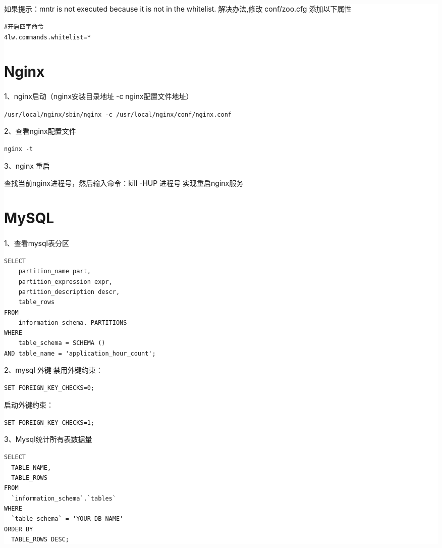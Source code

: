如果提示：mntr is not executed because it is not in the whitelist.
解决办法,修改 conf/zoo.cfg 添加以下属性
```
#开启四字命令
4lw.commands.whitelist=*
```


# Nginx

1、nginx启动（nginx安装目录地址 -c nginx配置文件地址）
```
/usr/local/nginx/sbin/nginx -c /usr/local/nginx/conf/nginx.conf
```
2、查看nginx配置文件
```
nginx -t
```
3、nginx 重启

查找当前nginx进程号，然后输入命令：kill -HUP 进程号 实现重启nginx服务



# MySQL

1、查看mysql表分区
```
SELECT
	partition_name part,
	partition_expression expr,
	partition_description descr,
	table_rows
FROM
	information_schema. PARTITIONS
WHERE
	table_schema = SCHEMA ()
AND table_name = 'application_hour_count';
```
2、mysql 外键
禁用外键约束：
```
SET FOREIGN_KEY_CHECKS=0;
```
启动外键约束：
```
SET FOREIGN_KEY_CHECKS=1;
```

3、Mysql统计所有表数据量
```
SELECT
  TABLE_NAME,
  TABLE_ROWS
FROM
  `information_schema`.`tables`
WHERE
  `table_schema` = 'YOUR_DB_NAME'
ORDER BY
  TABLE_ROWS DESC;
```
